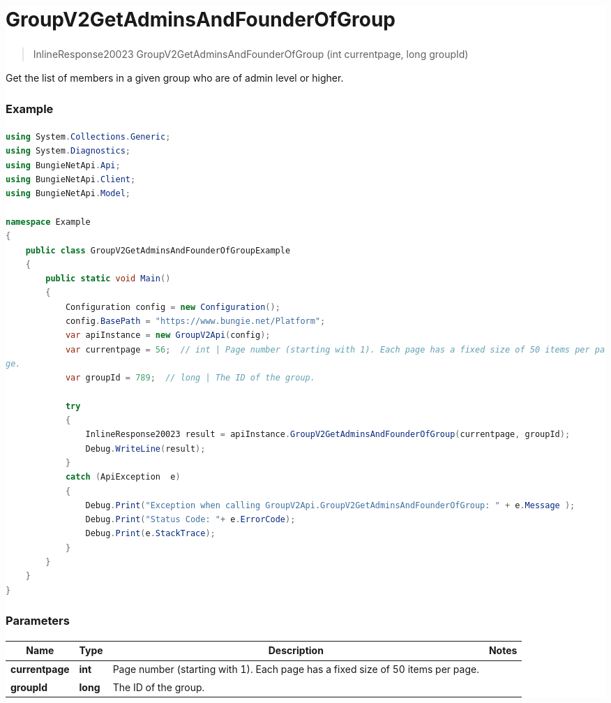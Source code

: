 <a name="groupv2getadminsandfounderofgroup"></a>
# **GroupV2GetAdminsAndFounderOfGroup**
> InlineResponse20023 GroupV2GetAdminsAndFounderOfGroup (int currentpage, long groupId)



Get the list of members in a given group who are of admin level or higher.

### Example
```csharp
using System.Collections.Generic;
using System.Diagnostics;
using BungieNetApi.Api;
using BungieNetApi.Client;
using BungieNetApi.Model;

namespace Example
{
    public class GroupV2GetAdminsAndFounderOfGroupExample
    {
        public static void Main()
        {
            Configuration config = new Configuration();
            config.BasePath = "https://www.bungie.net/Platform";
            var apiInstance = new GroupV2Api(config);
            var currentpage = 56;  // int | Page number (starting with 1). Each page has a fixed size of 50 items per page.
            var groupId = 789;  // long | The ID of the group.

            try
            {
                InlineResponse20023 result = apiInstance.GroupV2GetAdminsAndFounderOfGroup(currentpage, groupId);
                Debug.WriteLine(result);
            }
            catch (ApiException  e)
            {
                Debug.Print("Exception when calling GroupV2Api.GroupV2GetAdminsAndFounderOfGroup: " + e.Message );
                Debug.Print("Status Code: "+ e.ErrorCode);
                Debug.Print(e.StackTrace);
            }
        }
    }
}
```

### Parameters

Name | Type | Description  | Notes
------------- | ------------- | ------------- | -------------
 **currentpage** | **int**| Page number (starting with 1). Each page has a fixed size of 50 items per page. | 
 **groupId** | **long**| The ID of the group. | 
